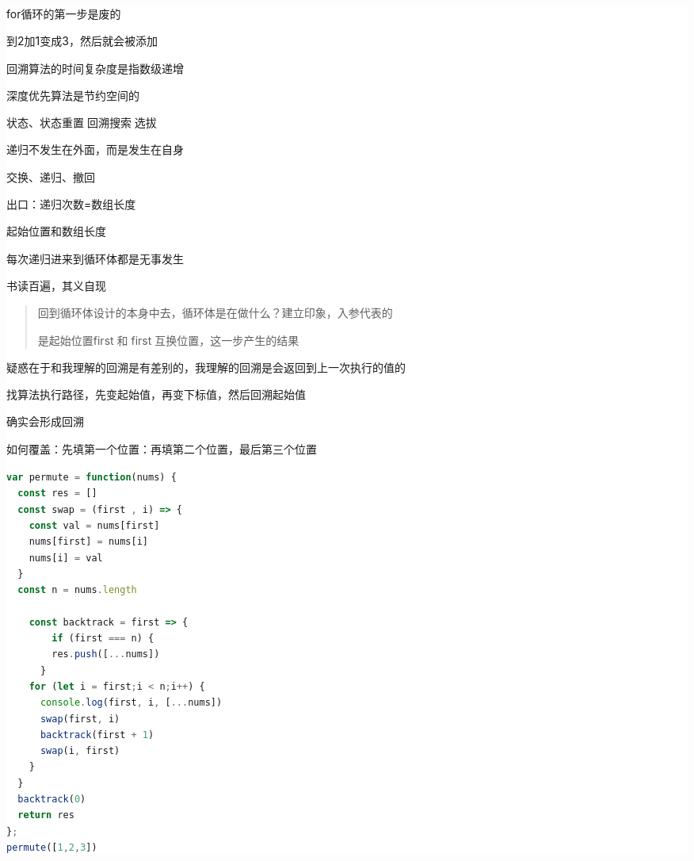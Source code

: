 for循环的第一步是废的

到2加1变成3，然后就会被添加

回溯算法的时间复杂度是指数级递增

深度优先算法是节约空间的



状态、状态重置 回溯搜索 选拔

递归不发生在外面，而是发生在自身

交换、递归、撤回

出口：递归次数=数组长度

起始位置和数组长度

每次递归进来到循环体都是无事发生

书读百遍，其义自现

> 回到循环体设计的本身中去，循环体是在做什么？建立印象，入参代表的
>
> 是起始位置first 和 first 互换位置，这一步产生的结果

疑惑在于和我理解的回溯是有差别的，我理解的回溯是会返回到上一次执行的值的

找算法执行路径，先变起始值，再变下标值，然后回溯起始值

确实会形成回溯

如何覆盖：先填第一个位置：再填第二个位置，最后第三个位置

```javascript
var permute = function(nums) {
  const res = []
  const swap = (first , i) => {
    const val = nums[first]
    nums[first] = nums[i]
    nums[i] = val
  }
  const n = nums.length
  
 	const backtrack = first => {
		if (first === n) {
  		res.push([...nums])  
	  }
    for (let i = first;i < n;i++) {
      console.log(first, i, [...nums])
      swap(first, i)
      backtrack(first + 1)
      swap(i, first)
    }
  }
  backtrack(0)
  return res
};
permute([1,2,3])
```
